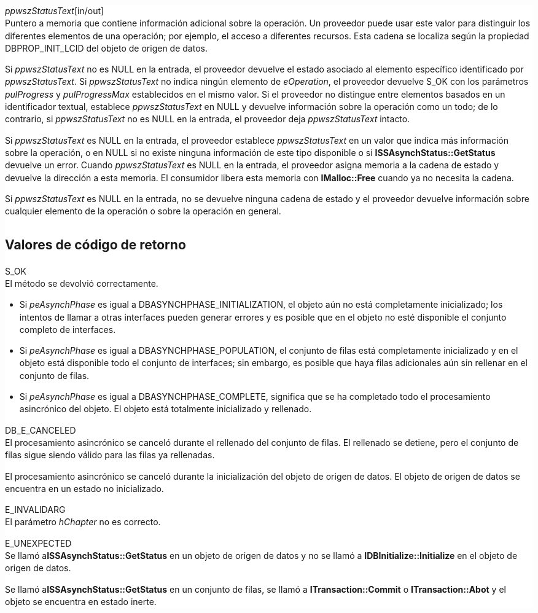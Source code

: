  *ppwszStatusText*[in/out]  
 Puntero a memoria que contiene información adicional sobre la operación. Un proveedor puede usar este valor para distinguir los diferentes elementos de una operación; por ejemplo, el acceso a diferentes recursos. Esta cadena se localiza según la propiedad DBPROP_INIT_LCID del objeto de origen de datos.  
  
 Si *ppwszStatusText* no es NULL en la entrada, el proveedor devuelve el estado asociado al elemento específico identificado por *ppwszStatusText*. Si *ppwszStatusText* no indica ningún elemento de *eOperation*, el proveedor devuelve S_OK con los parámetros *pulProgress* y *pulProgressMax* establecidos en el mismo valor. Si el proveedor no distingue entre elementos basados en un identificador textual, establece *ppwszStatusText* en NULL y devuelve información sobre la operación como un todo; de lo contrario, si *ppwszStatusText* no es NULL en la entrada, el proveedor deja *ppwszStatusText* intacto.  
  
 Si *ppwszStatusText* es NULL en la entrada, el proveedor establece *ppwszStatusText* en un valor que indica más información sobre la operación, o en NULL si no existe ninguna información de este tipo disponible o si **ISSAsynchStatus::GetStatus** devuelve un error. Cuando *ppwszStatusText* es NULL en la entrada, el proveedor asigna memoria a la cadena de estado y devuelve la dirección a esta memoria. El consumidor libera esta memoria con **IMalloc::Free** cuando ya no necesita la cadena.  
  
 Si *ppwszStatusText* es NULL en la entrada, no se devuelve ninguna cadena de estado y el proveedor devuelve información sobre cualquier elemento de la operación o sobre la operación en general.  
  
## <a name="return-code-values"></a>Valores de código de retorno  
 S_OK  
 El método se devolvió correctamente.  
  
-   Si *peAsynchPhase* es igual a DBASYNCHPHASE_INITIALIZATION, el objeto aún no está completamente inicializado; los intentos de llamar a otras interfaces pueden generar errores y es posible que en el objeto no esté disponible el conjunto completo de interfaces.  
  
-   Si *peAsynchPhase* es igual a DBASYNCHPHASE_POPULATION, el conjunto de filas está completamente inicializado y en el objeto está disponible todo el conjunto de interfaces; sin embargo, es posible que haya filas adicionales aún sin rellenar en el conjunto de filas.  
  
-   Si *peAsynchPhase* es igual a DBASYNCHPHASE_COMPLETE, significa que se ha completado todo el procesamiento asincrónico del objeto. El objeto está totalmente inicializado y rellenado.  
  
 DB_E_CANCELED  
 El procesamiento asincrónico se canceló durante el rellenado del conjunto de filas. El rellenado se detiene, pero el conjunto de filas sigue siendo válido para las filas ya rellenadas.  
  
 El procesamiento asincrónico se canceló durante la inicialización del objeto de origen de datos. El objeto de origen de datos se encuentra en un estado no inicializado.  
  
 E_INVALIDARG  
 El parámetro *hChapter* no es correcto.  
  
 E_UNEXPECTED  
 Se llamó a**ISSAsynchStatus::GetStatus** en un objeto de origen de datos y no se llamó a **IDBInitialize::Initialize** en el objeto de origen de datos.  
  
 Se llamó a**ISSAsynchStatus::GetStatus** en un conjunto de filas, se llamó a **ITransaction::Commit** o **ITransaction::Abot** y el objeto se encuentra en estado inerte.  
  